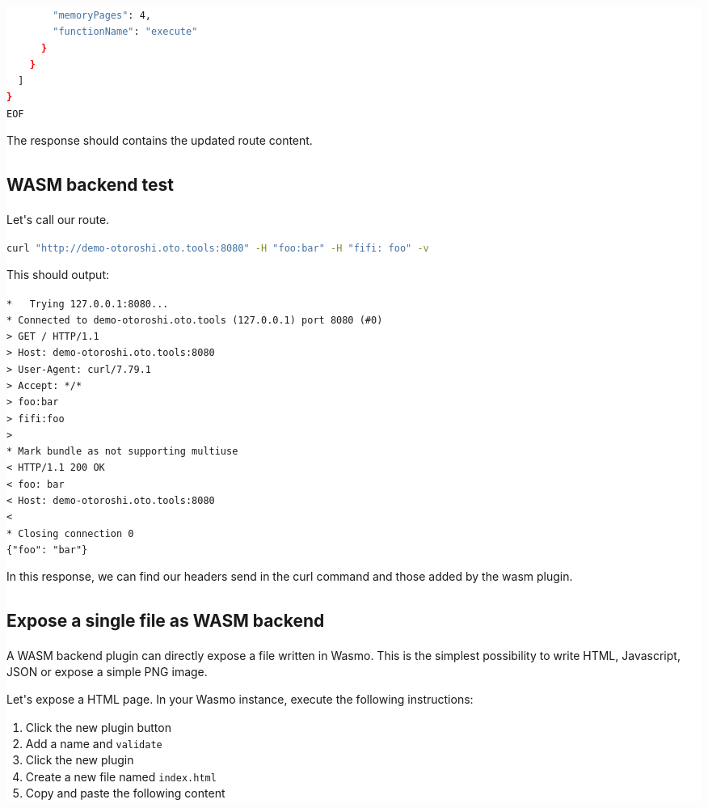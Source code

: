 ```sh
        "memoryPages": 4,
        "functionName": "execute"
      }
    }
  ]
}
EOF
```

The response should contains the updated route content.

## WASM backend test

Let's call our route.

```sh
curl "http://demo-otoroshi.oto.tools:8080" -H "foo:bar" -H "fifi: foo" -v
```

This should output:

```
*   Trying 127.0.0.1:8080...
* Connected to demo-otoroshi.oto.tools (127.0.0.1) port 8080 (#0)
> GET / HTTP/1.1
> Host: demo-otoroshi.oto.tools:8080
> User-Agent: curl/7.79.1
> Accept: */*
> foo:bar
> fifi:foo
>
* Mark bundle as not supporting multiuse
< HTTP/1.1 200 OK
< foo: bar
< Host: demo-otoroshi.oto.tools:8080
<
* Closing connection 0
{"foo": "bar"}
```

In this response, we can find our headers send in the curl command and those added by the wasm plugin.


## Expose a single file as WASM backend

A WASM backend plugin can directly expose a file written in Wasmo. This is the simplest possibility to write HTML, Javascript, JSON or expose a simple PNG image.

Let's expose a HTML page. In your Wasmo instance, execute the following instructions:

1. Click the new plugin button
2. Add a name and `validate`
3. Click the new plugin
4. Create a new file named `index.html`
5. Copy and paste the following content
